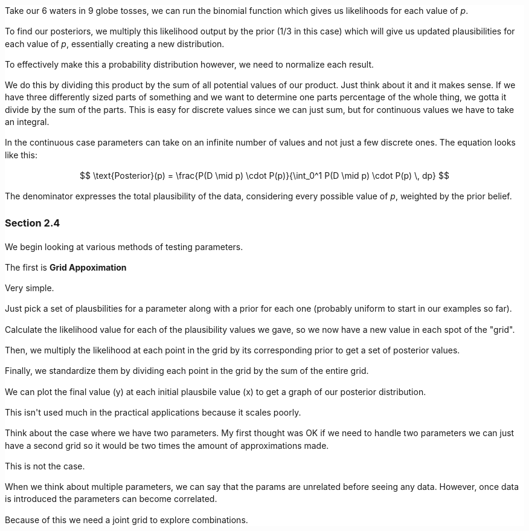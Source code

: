 Take our 6 waters in 9 globe tosses, we can run the binomial function which gives us likelihoods for each value of $p$.

To find our posteriors, we multiply this likelihood output by the prior (1/3 in this case) which will give us updated plausibilities for each value of $p$, essentially creating a new distribution.

To effectively make this a probability distribution however, we need to normalize each result.

We do this by dividing this product by the sum of all potential values of our product.
Just think about it and it makes sense. If we have three differently sized parts of something and we want to determine one parts percentage of the whole thing, we gotta it divide by the sum of the parts. This is easy for discrete values since we can just sum, but for continuous values we have to take an integral.

In the continuous case parameters can take on an infinite number of values and not just a few discrete ones. The equation looks like this:

$$
\text{Posterior}(p) = \frac{P(D \mid p) \cdot P(p)}{\int_0^1 P(D \mid p) \cdot P(p) \, dp}
$$

The denominator expresses the total plausibility of the data, considering every possible value of $p$, weighted by the prior belief.


### Section 2.4

We begin looking at various methods of testing parameters.

The first is **Grid Appoximation**

Very simple.

Just pick a set of plausbilities for a parameter along with a prior for each one (probably uniform to start in our examples so far).

Calculate the likelihood value for each of the plausibility values we gave, so we now have a new value in each spot of the "grid".

Then, we multiply the likelihood at each point in the grid by its corresponding prior to get a set of posterior values.

Finally, we standardize them by dividing each point in the grid by the sum of the entire grid.

We can plot the final value (y) at each initial plausbile value (x) to get a graph of our posterior distribution.

This isn't used much in the practical applications because it scales poorly.

Think about the case where we have two parameters. My first thought was OK if we need to handle two parameters we can just have a second grid so it would be two times the amount of approximations made.

This is not the case. 

When we think about multiple parameters, we can say that the params are unrelated before seeing any data. However, once data is introduced the parameters can become correlated.

Because of this we need a joint grid to explore combinations.
